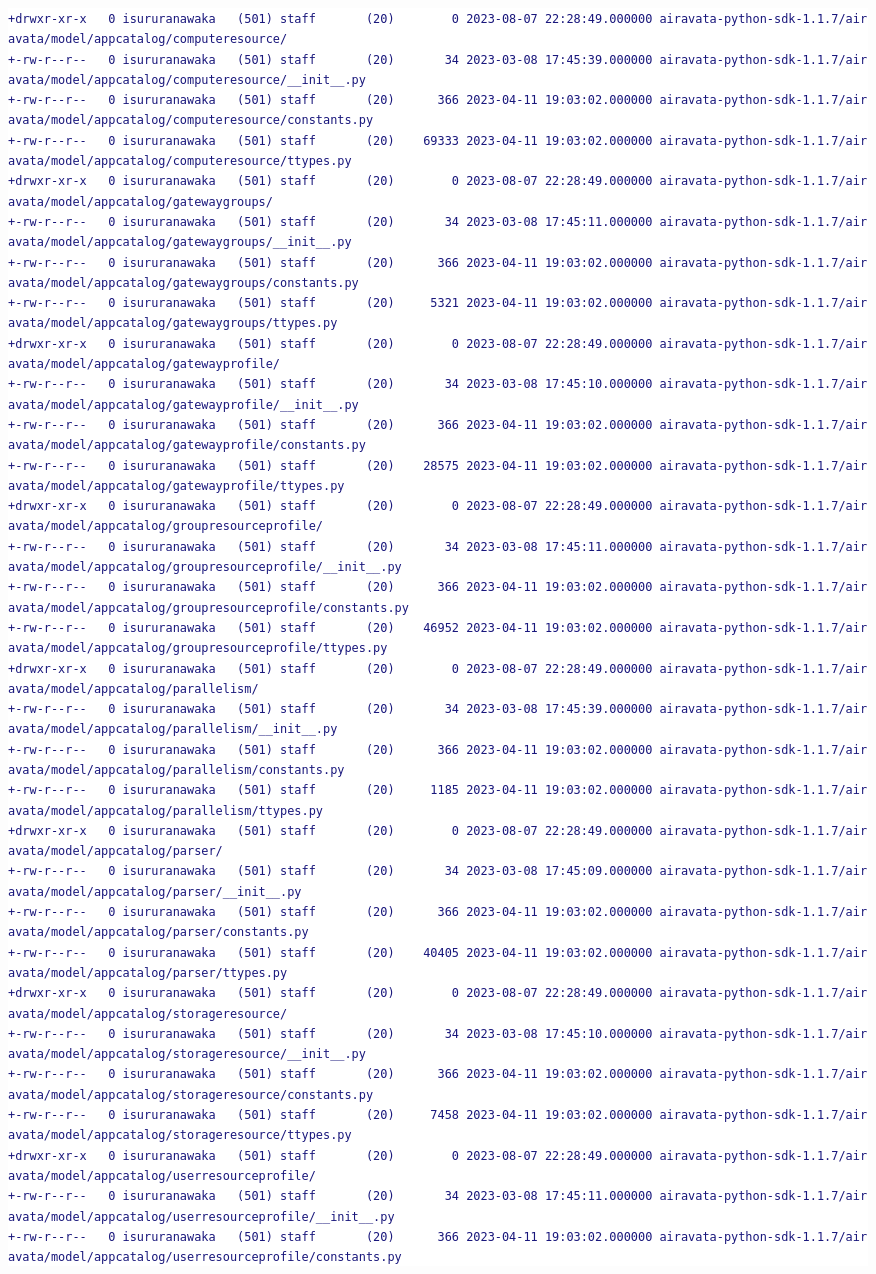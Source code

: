 ```diff
+drwxr-xr-x   0 isururanawaka   (501) staff       (20)        0 2023-08-07 22:28:49.000000 airavata-python-sdk-1.1.7/airavata/model/appcatalog/computeresource/
+-rw-r--r--   0 isururanawaka   (501) staff       (20)       34 2023-03-08 17:45:39.000000 airavata-python-sdk-1.1.7/airavata/model/appcatalog/computeresource/__init__.py
+-rw-r--r--   0 isururanawaka   (501) staff       (20)      366 2023-04-11 19:03:02.000000 airavata-python-sdk-1.1.7/airavata/model/appcatalog/computeresource/constants.py
+-rw-r--r--   0 isururanawaka   (501) staff       (20)    69333 2023-04-11 19:03:02.000000 airavata-python-sdk-1.1.7/airavata/model/appcatalog/computeresource/ttypes.py
+drwxr-xr-x   0 isururanawaka   (501) staff       (20)        0 2023-08-07 22:28:49.000000 airavata-python-sdk-1.1.7/airavata/model/appcatalog/gatewaygroups/
+-rw-r--r--   0 isururanawaka   (501) staff       (20)       34 2023-03-08 17:45:11.000000 airavata-python-sdk-1.1.7/airavata/model/appcatalog/gatewaygroups/__init__.py
+-rw-r--r--   0 isururanawaka   (501) staff       (20)      366 2023-04-11 19:03:02.000000 airavata-python-sdk-1.1.7/airavata/model/appcatalog/gatewaygroups/constants.py
+-rw-r--r--   0 isururanawaka   (501) staff       (20)     5321 2023-04-11 19:03:02.000000 airavata-python-sdk-1.1.7/airavata/model/appcatalog/gatewaygroups/ttypes.py
+drwxr-xr-x   0 isururanawaka   (501) staff       (20)        0 2023-08-07 22:28:49.000000 airavata-python-sdk-1.1.7/airavata/model/appcatalog/gatewayprofile/
+-rw-r--r--   0 isururanawaka   (501) staff       (20)       34 2023-03-08 17:45:10.000000 airavata-python-sdk-1.1.7/airavata/model/appcatalog/gatewayprofile/__init__.py
+-rw-r--r--   0 isururanawaka   (501) staff       (20)      366 2023-04-11 19:03:02.000000 airavata-python-sdk-1.1.7/airavata/model/appcatalog/gatewayprofile/constants.py
+-rw-r--r--   0 isururanawaka   (501) staff       (20)    28575 2023-04-11 19:03:02.000000 airavata-python-sdk-1.1.7/airavata/model/appcatalog/gatewayprofile/ttypes.py
+drwxr-xr-x   0 isururanawaka   (501) staff       (20)        0 2023-08-07 22:28:49.000000 airavata-python-sdk-1.1.7/airavata/model/appcatalog/groupresourceprofile/
+-rw-r--r--   0 isururanawaka   (501) staff       (20)       34 2023-03-08 17:45:11.000000 airavata-python-sdk-1.1.7/airavata/model/appcatalog/groupresourceprofile/__init__.py
+-rw-r--r--   0 isururanawaka   (501) staff       (20)      366 2023-04-11 19:03:02.000000 airavata-python-sdk-1.1.7/airavata/model/appcatalog/groupresourceprofile/constants.py
+-rw-r--r--   0 isururanawaka   (501) staff       (20)    46952 2023-04-11 19:03:02.000000 airavata-python-sdk-1.1.7/airavata/model/appcatalog/groupresourceprofile/ttypes.py
+drwxr-xr-x   0 isururanawaka   (501) staff       (20)        0 2023-08-07 22:28:49.000000 airavata-python-sdk-1.1.7/airavata/model/appcatalog/parallelism/
+-rw-r--r--   0 isururanawaka   (501) staff       (20)       34 2023-03-08 17:45:39.000000 airavata-python-sdk-1.1.7/airavata/model/appcatalog/parallelism/__init__.py
+-rw-r--r--   0 isururanawaka   (501) staff       (20)      366 2023-04-11 19:03:02.000000 airavata-python-sdk-1.1.7/airavata/model/appcatalog/parallelism/constants.py
+-rw-r--r--   0 isururanawaka   (501) staff       (20)     1185 2023-04-11 19:03:02.000000 airavata-python-sdk-1.1.7/airavata/model/appcatalog/parallelism/ttypes.py
+drwxr-xr-x   0 isururanawaka   (501) staff       (20)        0 2023-08-07 22:28:49.000000 airavata-python-sdk-1.1.7/airavata/model/appcatalog/parser/
+-rw-r--r--   0 isururanawaka   (501) staff       (20)       34 2023-03-08 17:45:09.000000 airavata-python-sdk-1.1.7/airavata/model/appcatalog/parser/__init__.py
+-rw-r--r--   0 isururanawaka   (501) staff       (20)      366 2023-04-11 19:03:02.000000 airavata-python-sdk-1.1.7/airavata/model/appcatalog/parser/constants.py
+-rw-r--r--   0 isururanawaka   (501) staff       (20)    40405 2023-04-11 19:03:02.000000 airavata-python-sdk-1.1.7/airavata/model/appcatalog/parser/ttypes.py
+drwxr-xr-x   0 isururanawaka   (501) staff       (20)        0 2023-08-07 22:28:49.000000 airavata-python-sdk-1.1.7/airavata/model/appcatalog/storageresource/
+-rw-r--r--   0 isururanawaka   (501) staff       (20)       34 2023-03-08 17:45:10.000000 airavata-python-sdk-1.1.7/airavata/model/appcatalog/storageresource/__init__.py
+-rw-r--r--   0 isururanawaka   (501) staff       (20)      366 2023-04-11 19:03:02.000000 airavata-python-sdk-1.1.7/airavata/model/appcatalog/storageresource/constants.py
+-rw-r--r--   0 isururanawaka   (501) staff       (20)     7458 2023-04-11 19:03:02.000000 airavata-python-sdk-1.1.7/airavata/model/appcatalog/storageresource/ttypes.py
+drwxr-xr-x   0 isururanawaka   (501) staff       (20)        0 2023-08-07 22:28:49.000000 airavata-python-sdk-1.1.7/airavata/model/appcatalog/userresourceprofile/
+-rw-r--r--   0 isururanawaka   (501) staff       (20)       34 2023-03-08 17:45:11.000000 airavata-python-sdk-1.1.7/airavata/model/appcatalog/userresourceprofile/__init__.py
+-rw-r--r--   0 isururanawaka   (501) staff       (20)      366 2023-04-11 19:03:02.000000 airavata-python-sdk-1.1.7/airavata/model/appcatalog/userresourceprofile/constants.py
```